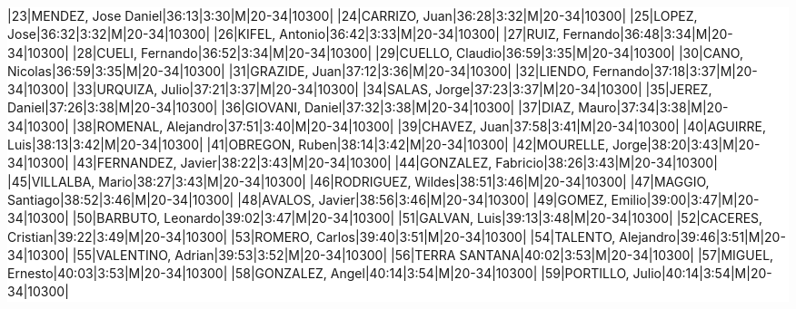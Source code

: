 |23|MENDEZ, Jose Daniel|36:13|3:30|M|20-34|10300|
|24|CARRIZO, Juan|36:28|3:32|M|20-34|10300|
|25|LOPEZ, Jose|36:32|3:32|M|20-34|10300|
|26|KIFEL, Antonio|36:42|3:33|M|20-34|10300|
|27|RUIZ, Fernando|36:48|3:34|M|20-34|10300|
|28|CUELI, Fernando|36:52|3:34|M|20-34|10300|
|29|CUELLO, Claudio|36:59|3:35|M|20-34|10300|
|30|CANO, Nicolas|36:59|3:35|M|20-34|10300|
|31|GRAZIDE, Juan|37:12|3:36|M|20-34|10300|
|32|LIENDO, Fernando|37:18|3:37|M|20-34|10300|
|33|URQUIZA, Julio|37:21|3:37|M|20-34|10300|
|34|SALAS, Jorge|37:23|3:37|M|20-34|10300|
|35|JEREZ, Daniel|37:26|3:38|M|20-34|10300|
|36|GIOVANI, Daniel|37:32|3:38|M|20-34|10300|
|37|DIAZ, Mauro|37:34|3:38|M|20-34|10300|
|38|ROMENAL, Alejandro|37:51|3:40|M|20-34|10300|
|39|CHAVEZ, Juan|37:58|3:41|M|20-34|10300|
|40|AGUIRRE, Luis|38:13|3:42|M|20-34|10300|
|41|OBREGON, Ruben|38:14|3:42|M|20-34|10300|
|42|MOURELLE, Jorge|38:20|3:43|M|20-34|10300|
|43|FERNANDEZ, Javier|38:22|3:43|M|20-34|10300|
|44|GONZALEZ, Fabricio|38:26|3:43|M|20-34|10300|
|45|VILLALBA, Mario|38:27|3:43|M|20-34|10300|
|46|RODRIGUEZ, Wildes|38:51|3:46|M|20-34|10300|
|47|MAGGIO, Santiago|38:52|3:46|M|20-34|10300|
|48|AVALOS, Javier|38:56|3:46|M|20-34|10300|
|49|GOMEZ, Emilio|39:00|3:47|M|20-34|10300|
|50|BARBUTO, Leonardo|39:02|3:47|M|20-34|10300|
|51|GALVAN, Luis|39:13|3:48|M|20-34|10300|
|52|CACERES, Cristian|39:22|3:49|M|20-34|10300|
|53|ROMERO, Carlos|39:40|3:51|M|20-34|10300|
|54|TALENTO, Alejandro|39:46|3:51|M|20-34|10300|
|55|VALENTINO, Adrian|39:53|3:52|M|20-34|10300|
|56|TERRA SANTANA|40:02|3:53|M|20-34|10300|
|57|MIGUEL, Ernesto|40:03|3:53|M|20-34|10300|
|58|GONZALEZ, Angel|40:14|3:54|M|20-34|10300|
|59|PORTILLO, Julio|40:14|3:54|M|20-34|10300|